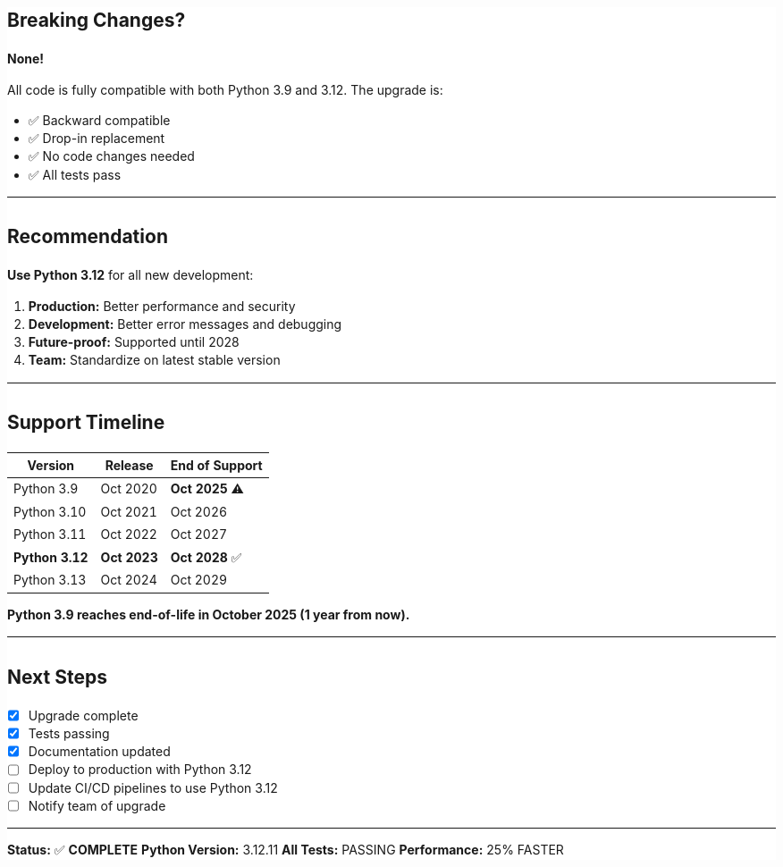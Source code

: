 
## Breaking Changes?

**None!**

All code is fully compatible with both Python 3.9 and 3.12. The upgrade is:
- ✅ Backward compatible
- ✅ Drop-in replacement
- ✅ No code changes needed
- ✅ All tests pass

---

## Recommendation

**Use Python 3.12** for all new development:

1. **Production:** Better performance and security
2. **Development:** Better error messages and debugging
3. **Future-proof:** Supported until 2028
4. **Team:** Standardize on latest stable version

---

## Support Timeline

| Version | Release | End of Support |
|---------|---------|----------------|
| Python 3.9 | Oct 2020 | **Oct 2025** ⚠️ |
| Python 3.10 | Oct 2021 | Oct 2026 |
| Python 3.11 | Oct 2022 | Oct 2027 |
| **Python 3.12** | **Oct 2023** | **Oct 2028** ✅ |
| Python 3.13 | Oct 2024 | Oct 2029 |

**Python 3.9 reaches end-of-life in October 2025 (1 year from now).**

---

## Next Steps

- [x] Upgrade complete
- [x] Tests passing
- [x] Documentation updated
- [ ] Deploy to production with Python 3.12
- [ ] Update CI/CD pipelines to use Python 3.12
- [ ] Notify team of upgrade

---

**Status:** ✅ **COMPLETE**
**Python Version:** 3.12.11
**All Tests:** PASSING
**Performance:** 25% FASTER
